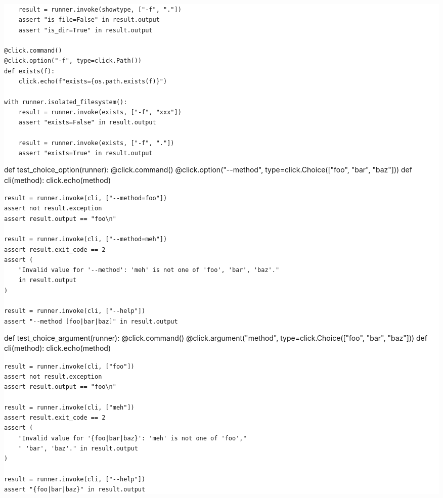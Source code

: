         result = runner.invoke(showtype, ["-f", "."])
        assert "is_file=False" in result.output
        assert "is_dir=True" in result.output

    @click.command()
    @click.option("-f", type=click.Path())
    def exists(f):
        click.echo(f"exists={os.path.exists(f)}")

    with runner.isolated_filesystem():
        result = runner.invoke(exists, ["-f", "xxx"])
        assert "exists=False" in result.output

        result = runner.invoke(exists, ["-f", "."])
        assert "exists=True" in result.output


def test_choice_option(runner):
    @click.command()
    @click.option("--method", type=click.Choice(["foo", "bar", "baz"]))
    def cli(method):
        click.echo(method)

    result = runner.invoke(cli, ["--method=foo"])
    assert not result.exception
    assert result.output == "foo\n"

    result = runner.invoke(cli, ["--method=meh"])
    assert result.exit_code == 2
    assert (
        "Invalid value for '--method': 'meh' is not one of 'foo', 'bar', 'baz'."
        in result.output
    )

    result = runner.invoke(cli, ["--help"])
    assert "--method [foo|bar|baz]" in result.output


def test_choice_argument(runner):
    @click.command()
    @click.argument("method", type=click.Choice(["foo", "bar", "baz"]))
    def cli(method):
        click.echo(method)

    result = runner.invoke(cli, ["foo"])
    assert not result.exception
    assert result.output == "foo\n"

    result = runner.invoke(cli, ["meh"])
    assert result.exit_code == 2
    assert (
        "Invalid value for '{foo|bar|baz}': 'meh' is not one of 'foo',"
        " 'bar', 'baz'." in result.output
    )

    result = runner.invoke(cli, ["--help"])
    assert "{foo|bar|baz}" in result.output
